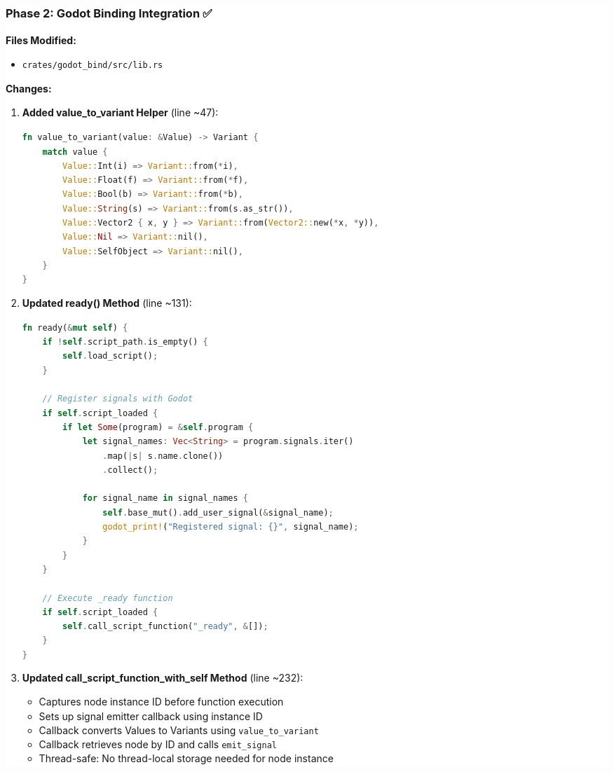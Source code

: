 ### Phase 2: Godot Binding Integration ✅
**Files Modified:**
- `crates/godot_bind/src/lib.rs`

**Changes:**
1. **Added value_to_variant Helper** (line ~47):
   ```rust
   fn value_to_variant(value: &Value) -> Variant {
       match value {
           Value::Int(i) => Variant::from(*i),
           Value::Float(f) => Variant::from(*f),
           Value::Bool(b) => Variant::from(*b),
           Value::String(s) => Variant::from(s.as_str()),
           Value::Vector2 { x, y } => Variant::from(Vector2::new(*x, *y)),
           Value::Nil => Variant::nil(),
           Value::SelfObject => Variant::nil(),
       }
   }
   ```

2. **Updated ready() Method** (line ~131):
   ```rust
   fn ready(&mut self) {
       if !self.script_path.is_empty() {
           self.load_script();
       }

       // Register signals with Godot
       if self.script_loaded {
           if let Some(program) = &self.program {
               let signal_names: Vec<String> = program.signals.iter()
                   .map(|s| s.name.clone())
                   .collect();
               
               for signal_name in signal_names {
                   self.base_mut().add_user_signal(&signal_name);
                   godot_print!("Registered signal: {}", signal_name);
               }
           }
       }

       // Execute _ready function
       if self.script_loaded {
           self.call_script_function("_ready", &[]);
       }
   }
   ```

3. **Updated call_script_function_with_self Method** (line ~232):
   - Captures node instance ID before function execution
   - Sets up signal emitter callback using instance ID
   - Callback converts Values to Variants using `value_to_variant`
   - Callback retrieves node by ID and calls `emit_signal`
   - Thread-safe: No thread-local storage needed for node instance
